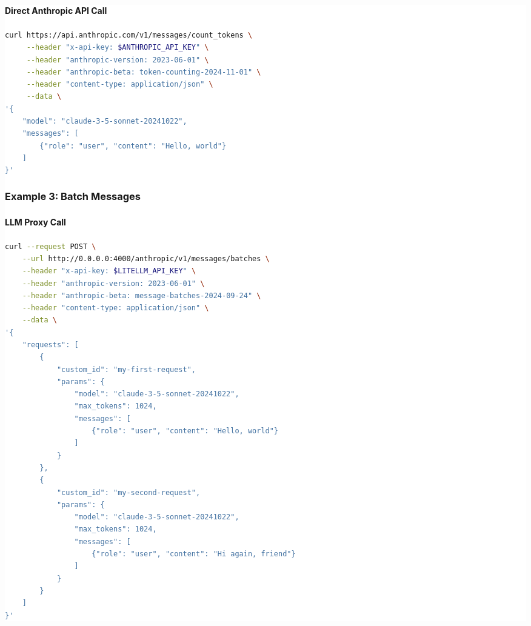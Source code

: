 #### Direct Anthropic API Call 

```bash
curl https://api.anthropic.com/v1/messages/count_tokens \
     --header "x-api-key: $ANTHROPIC_API_KEY" \
     --header "anthropic-version: 2023-06-01" \
     --header "anthropic-beta: token-counting-2024-11-01" \
     --header "content-type: application/json" \
     --data \
'{
    "model": "claude-3-5-sonnet-20241022",
    "messages": [
        {"role": "user", "content": "Hello, world"}
    ]
}'
```

### **Example 3: Batch Messages**


#### LLM Proxy Call 

```bash
curl --request POST \
    --url http://0.0.0.0:4000/anthropic/v1/messages/batches \
    --header "x-api-key: $LITELLM_API_KEY" \
    --header "anthropic-version: 2023-06-01" \
    --header "anthropic-beta: message-batches-2024-09-24" \
    --header "content-type: application/json" \
    --data \
'{
    "requests": [
        {
            "custom_id": "my-first-request",
            "params": {
                "model": "claude-3-5-sonnet-20241022",
                "max_tokens": 1024,
                "messages": [
                    {"role": "user", "content": "Hello, world"}
                ]
            }
        },
        {
            "custom_id": "my-second-request",
            "params": {
                "model": "claude-3-5-sonnet-20241022",
                "max_tokens": 1024,
                "messages": [
                    {"role": "user", "content": "Hi again, friend"}
                ]
            }
        }
    ]
}'
```
